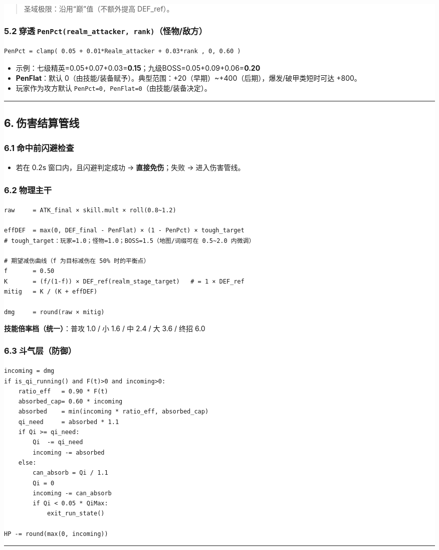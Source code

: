 > 圣域极限：沿用“巅”值（不额外提高 DEF_ref）。

### 5.2 穿透 `PenPct(realm_attacker, rank)`（怪物/敌方）

```
PenPct = clamp( 0.05 + 0.01*Realm_attacker + 0.03*rank , 0, 0.60 )
```

* 示例：七级精英=0.05+0.07+0.03=**0.15**；九级BOSS=0.05+0.09+0.06=**0.20**
* **PenFlat**：默认 0（由技能/装备赋予）。典型范围：+20（早期）~+400（后期），爆发/破甲类短时可达 +800。
* 玩家作为攻方默认 `PenPct=0, PenFlat=0`（由技能/装备决定）。

---

## 6. 伤害结算管线

### 6.1 命中前闪避检查

* 若在 0.2s 窗口内，且闪避判定成功 → **直接免伤**；失败 → 进入伤害管线。

### 6.2 物理主干

```
raw     = ATK_final × skill.mult × roll(0.8~1.2)

effDEF  = max(0, DEF_final - PenFlat) × (1 - PenPct) × tough_target
# tough_target：玩家=1.0；怪物=1.0；BOSS=1.5（地图/词缀可在 0.5~2.0 内微调）

# 期望减伤曲线（f 为目标减伤在 50% 时的平衡点）
f       = 0.50
K       = (f/(1-f)) × DEF_ref(realm_stage_target)   # = 1 × DEF_ref
mitig   = K / (K + effDEF)

dmg     = round(raw × mitig)
```

**技能倍率档（统一）**：普攻 1.0 / 小 1.6 / 中 2.4 / 大 3.6 / 终招 6.0

### 6.3 斗气层（防御）

```
incoming = dmg
if is_qi_running() and F(t)>0 and incoming>0:
    ratio_eff   = 0.90 * F(t)
    absorbed_cap= 0.60 * incoming
    absorbed    = min(incoming * ratio_eff, absorbed_cap)
    qi_need     = absorbed * 1.1
    if Qi >= qi_need:
        Qi  -= qi_need
        incoming -= absorbed
    else:
        can_absorb = Qi / 1.1
        Qi = 0
        incoming -= can_absorb
        if Qi < 0.05 * QiMax:
            exit_run_state()

HP -= round(max(0, incoming))
```

---